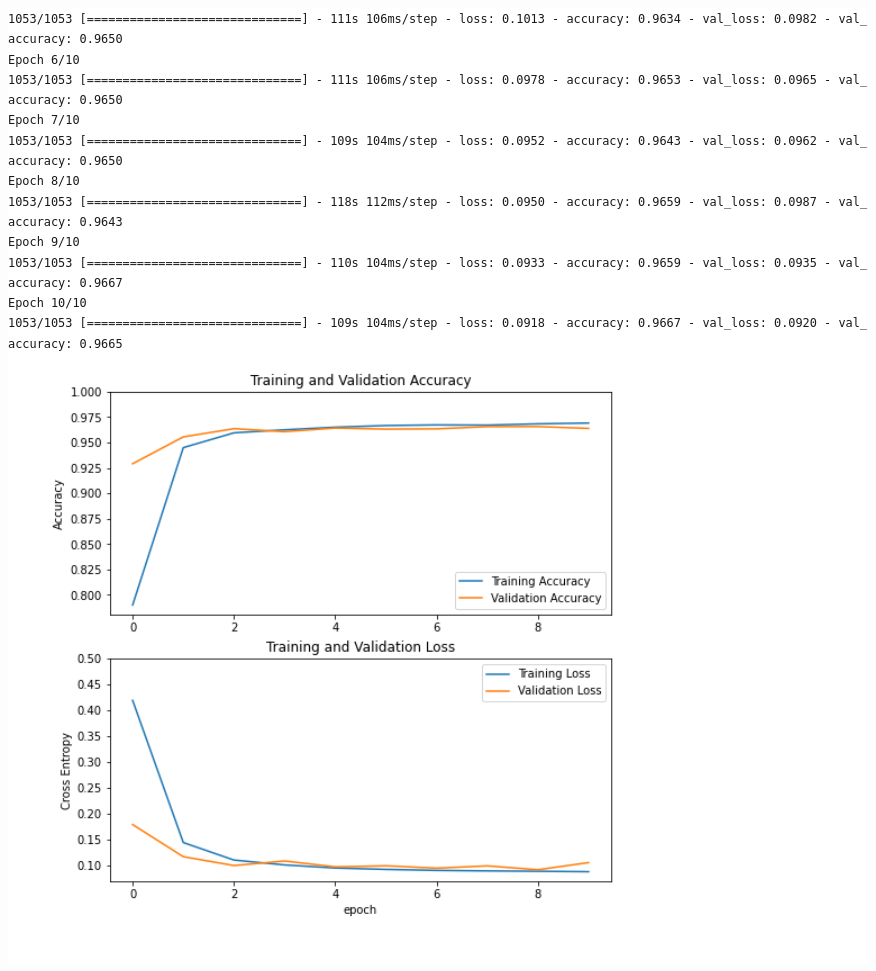     1053/1053 [==============================] - 111s 106ms/step - loss: 0.1013 - accuracy: 0.9634 - val_loss: 0.0982 - val_accuracy: 0.9650
    Epoch 6/10
    1053/1053 [==============================] - 111s 106ms/step - loss: 0.0978 - accuracy: 0.9653 - val_loss: 0.0965 - val_accuracy: 0.9650
    Epoch 7/10
    1053/1053 [==============================] - 109s 104ms/step - loss: 0.0952 - accuracy: 0.9643 - val_loss: 0.0962 - val_accuracy: 0.9650
    Epoch 8/10
    1053/1053 [==============================] - 118s 112ms/step - loss: 0.0950 - accuracy: 0.9659 - val_loss: 0.0987 - val_accuracy: 0.9643
    Epoch 9/10
    1053/1053 [==============================] - 110s 104ms/step - loss: 0.0933 - accuracy: 0.9659 - val_loss: 0.0935 - val_accuracy: 0.9667
    Epoch 10/10
    1053/1053 [==============================] - 109s 104ms/step - loss: 0.0918 - accuracy: 0.9667 - val_loss: 0.0920 - val_accuracy: 0.9665


<figure class="align-center">
  <img src="/assets/images/pic2.PNG" alt="">
</figure> 
​    
